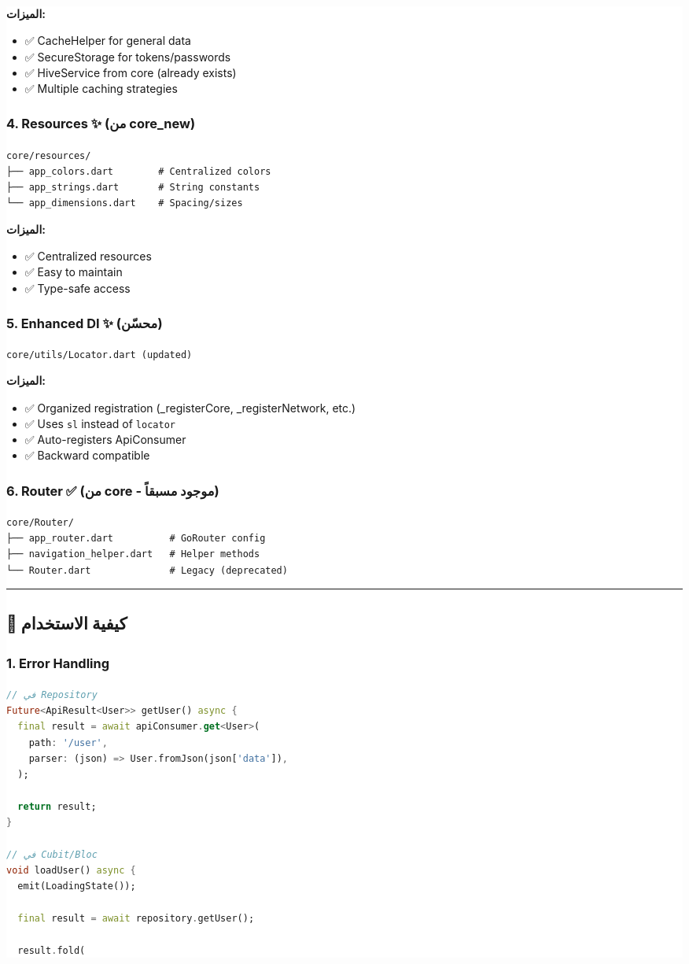 **الميزات:**

- ✅ CacheHelper for general data
- ✅ SecureStorage for tokens/passwords
- ✅ HiveService from core (already exists)
- ✅ Multiple caching strategies

### 4. **Resources** ✨ (من core_new)

```
core/resources/
├── app_colors.dart        # Centralized colors
├── app_strings.dart       # String constants
└── app_dimensions.dart    # Spacing/sizes
```

**الميزات:**

- ✅ Centralized resources
- ✅ Easy to maintain
- ✅ Type-safe access

### 5. **Enhanced DI** ✨ (محسّن)

```
core/utils/Locator.dart (updated)
```

**الميزات:**

- ✅ Organized registration (\_registerCore, \_registerNetwork, etc.)
- ✅ Uses `sl` instead of `locator`
- ✅ Auto-registers ApiConsumer
- ✅ Backward compatible

### 6. **Router** ✅ (من core - موجود مسبقاً)

```
core/Router/
├── app_router.dart          # GoRouter config
├── navigation_helper.dart   # Helper methods
└── Router.dart              # Legacy (deprecated)
```

---

## 🚀 كيفية الاستخدام

### 1. **Error Handling**

```dart
// في Repository
Future<ApiResult<User>> getUser() async {
  final result = await apiConsumer.get<User>(
    path: '/user',
    parser: (json) => User.fromJson(json['data']),
  );

  return result;
}

// في Cubit/Bloc
void loadUser() async {
  emit(LoadingState());

  final result = await repository.getUser();

  result.fold(
```